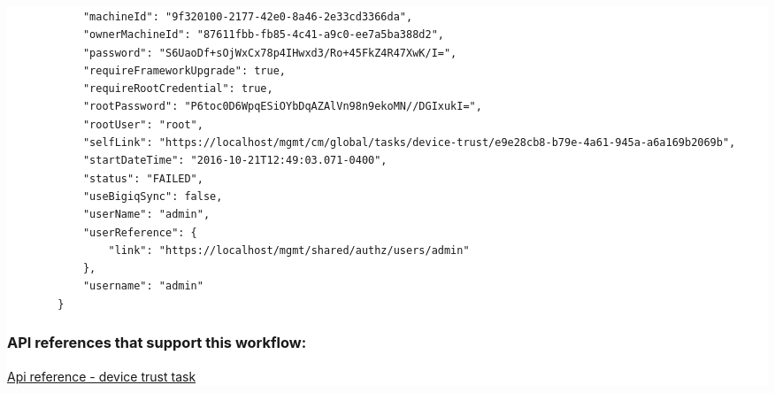 ```
            "machineId": "9f320100-2177-42e0-8a46-2e33cd3366da",
            "ownerMachineId": "87611fbb-fb85-4c41-a9c0-ee7a5ba388d2",
            "password": "S6UaoDf+sOjWxCx78p4IHwxd3/Ro+45FkZ4R47XwK/I=",
            "requireFrameworkUpgrade": true,
            "requireRootCredential": true,
            "rootPassword": "P6toc0D6WpqESiOYbDqAZAlVn98n9ekoMN//DGIxukI=",
            "rootUser": "root",
            "selfLink": "https://localhost/mgmt/cm/global/tasks/device-trust/e9e28cb8-b79e-4a61-945a-a6a169b2069b",
            "startDateTime": "2016-10-21T12:49:03.071-0400",
            "status": "FAILED",
            "useBigiqSync": false,
            "userName": "admin",
            "userReference": {
                "link": "https://localhost/mgmt/shared/authz/users/admin"
            },
            "username": "admin"
        }
```

### API references that support this workflow:
[Api reference - device trust task](../html-reference/device-trust.html)